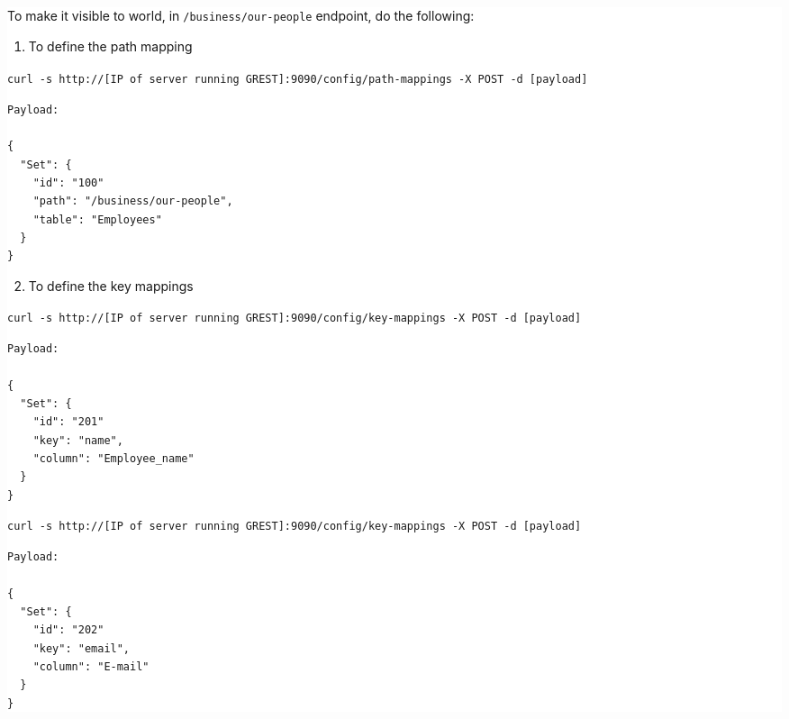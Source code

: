 To make it visible to world, in `/business/our-people` endpoint, do the following:

1. To define the path mapping

```
curl -s http://[IP of server running GREST]:9090/config/path-mappings -X POST -d [payload]
```

```
Payload:

{
  "Set": {
    "id": "100"
    "path": "/business/our-people",
    "table": "Employees"
  }
}

```

2. To define the key mappings


```
curl -s http://[IP of server running GREST]:9090/config/key-mappings -X POST -d [payload]
```

```
Payload:

{
  "Set": {
    "id": "201"
    "key": "name",
    "column": "Employee_name"
  }
}

```

```
curl -s http://[IP of server running GREST]:9090/config/key-mappings -X POST -d [payload]
```

```
Payload:

{
  "Set": {
    "id": "202"
    "key": "email",
    "column": "E-mail"
  }
}

```
